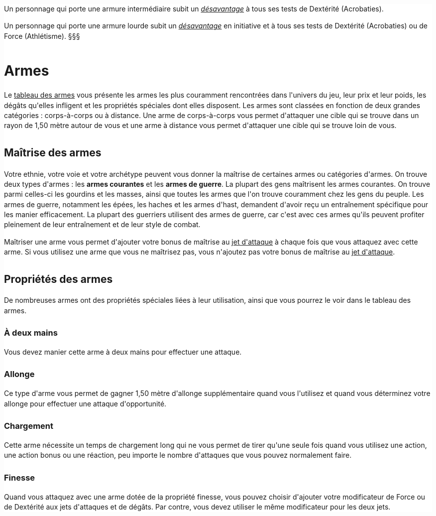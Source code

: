 Un personnage qui porte une armure intermédiaire subit un [_désavantage_](/utiliser-les-caracteristiques/#avantage-et-desavantage) à tous ses tests de Dextérité (Acrobaties).

Un personnage qui porte une armure lourde subit un [_désavantage_](/utiliser-les-caracteristiques/#avantage-et-desavantage) en initiative et à tous ses tests de Dextérité (Acrobaties) ou de Force (Athlétisme).
§§§

# Armes
Le [tableau des armes](#tableau-des-armes) vous présente les armes les plus couramment rencontrées dans l'univers du jeu, leur prix et leur poids, les dégâts qu'elles infligent et les propriétés spéciales dont elles disposent. Les armes sont classées en fonction de deux grandes catégories : corps-à-corps ou à distance. Une arme de corps-à-corps vous permet d'attaquer une cible qui se trouve dans un rayon de 1,50 mètre autour de vous et une arme à distance vous permet d'attaquer une cible qui se trouve loin de vous.

## Maîtrise des armes
Votre ethnie, votre voie et votre archétype peuvent vous donner la maîtrise de certaines armes ou catégories d'armes. On trouve deux types d'armes : les **armes courantes** et les **armes de guerre**. La plupart des gens maîtrisent les armes courantes. On trouve parmi celles-ci les gourdins et les masses, ainsi que toutes les armes que l'on trouve couramment chez les gens du peuple. Les armes de guerre, notamment les épées, les haches et les armes d'hast, demandent d'avoir reçu un entraînement spécifique pour les manier efficacement. La plupart des guerriers utilisent des armes de guerre, car c'est avec ces armes qu'ils peuvent profiter pleinement de leur entraînement et de leur style de combat.

Maîtriser une arme vous permet d'ajouter votre bonus de maîtrise au [jet d'attaque](/combattre/#jets-d-attaque) à chaque fois que vous attaquez avec cette arme. Si vous utilisez une arme que vous ne maîtrisez pas, vous n'ajoutez pas votre bonus de maîtrise au [jet d'attaque](/combattre/#jets-d-attaque).

## Propriétés des armes
De nombreuses armes ont des propriétés spéciales liées à leur utilisation, ainsi que vous pourrez le voir dans le tableau des armes.

### À deux mains
Vous devez manier cette arme à deux mains pour effectuer une attaque.

### Allonge
Ce type d'arme vous permet de gagner 1,50 mètre d'allonge supplémentaire quand vous l'utilisez et quand vous déterminez votre allonge pour effectuer une attaque d'opportunité.

### Chargement
Cette arme nécessite un temps de chargement long qui ne vous permet de tirer qu'une seule fois quand vous utilisez une action, une action bonus ou une réaction, peu importe le nombre d'attaques que vous pouvez normalement faire.

### Finesse
Quand vous attaquez avec une arme dotée de la propriété finesse, vous pouvez choisir d'ajouter votre modificateur de Force ou de Dextérité aux jets d'attaques et de dégâts. Par contre, vous devez utiliser le même modificateur pour les deux jets.
